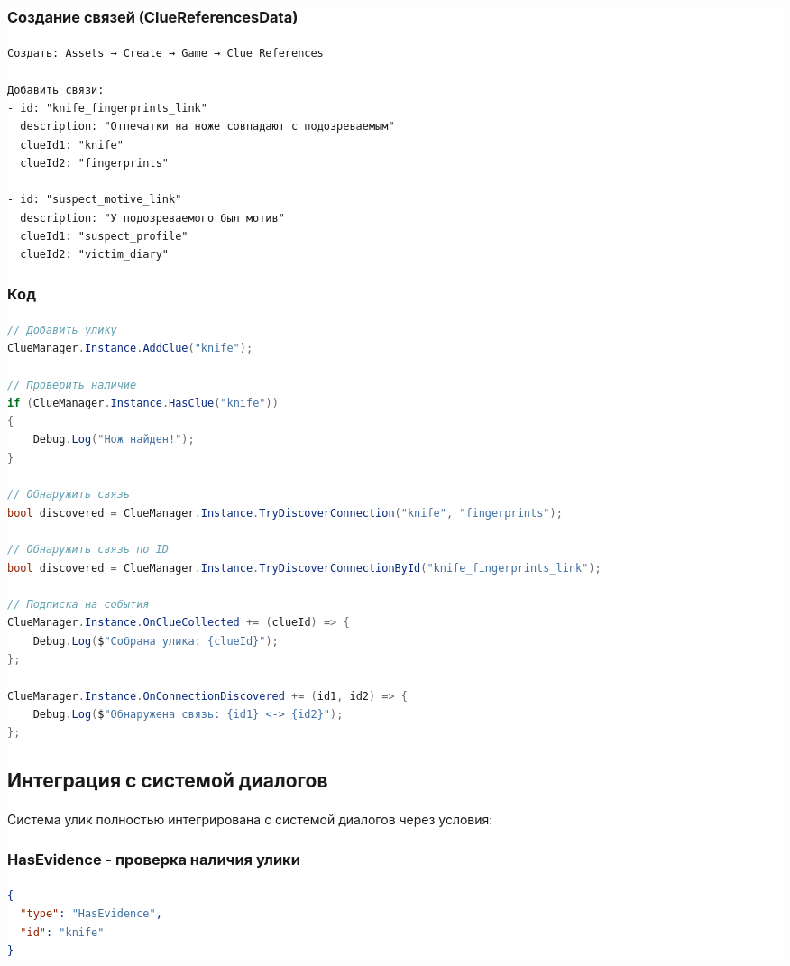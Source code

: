 ### Создание связей (ClueReferencesData)
```
Создать: Assets → Create → Game → Clue References

Добавить связи:
- id: "knife_fingerprints_link"
  description: "Отпечатки на ноже совпадают с подозреваемым"
  clueId1: "knife"
  clueId2: "fingerprints"

- id: "suspect_motive_link"
  description: "У подозреваемого был мотив"
  clueId1: "suspect_profile"
  clueId2: "victim_diary"
```

### Код
```csharp
// Добавить улику
ClueManager.Instance.AddClue("knife");

// Проверить наличие
if (ClueManager.Instance.HasClue("knife"))
{
    Debug.Log("Нож найден!");
}

// Обнаружить связь
bool discovered = ClueManager.Instance.TryDiscoverConnection("knife", "fingerprints");

// Обнаружить связь по ID
bool discovered = ClueManager.Instance.TryDiscoverConnectionById("knife_fingerprints_link");

// Подписка на события
ClueManager.Instance.OnClueCollected += (clueId) => {
    Debug.Log($"Собрана улика: {clueId}");
};

ClueManager.Instance.OnConnectionDiscovered += (id1, id2) => {
    Debug.Log($"Обнаружена связь: {id1} <-> {id2}");
};
```

## Интеграция с системой диалогов

Система улик полностью интегрирована с системой диалогов через условия:

### HasEvidence - проверка наличия улики
```json
{
  "type": "HasEvidence",
  "id": "knife"
}
```
